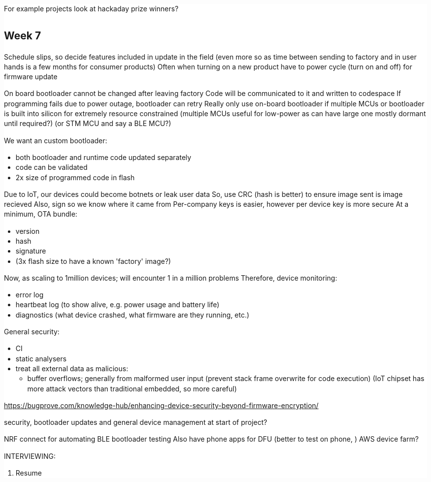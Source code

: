 For example projects look at hackaday prize winners?

## Week 7 
Schedule slips, so decide features included in update in the field (even more so as time between sending to factory and in user hands is a few months for consumer products)
Often when turning on a new product have to power cycle (turn on and off) for firmware update

On board bootloader cannot be changed after leaving factory
Code will be communicated to it and written to codespace
If programming fails due to power outage, bootloader can retry
Really only use on-board bootloader if multiple MCUs or bootloader is built into silicon for extremely resource constrained
(multiple MCUs useful for low-power as can have large one mostly dormant until required?)
(or STM MCU and say a BLE MCU?)

We want an custom bootloader:
  * both bootloader and runtime code updated separately
  * code can be validated
  * 2x size of programmed code in flash

Due to IoT, our devices could become botnets or leak user data
So, use CRC (hash is better) to ensure image sent is image recieved 
Also, sign so we know where it came from
Per-company keys is easier, however per device key is more secure
At a minimum, OTA bundle:
  * version
  * hash
  * signature
  * (3x flash size to have a known 'factory' image?)

Now, as scaling to 1million devices; will encounter 1 in a million problems
Therefore, device monitoring:
  * error log
  * heartbeat log (to show alive, e.g. power usage and battery life)
  * diagnostics (what device crashed, what firmware are they running, etc.)

General security:
  * CI
  * static analysers
  * treat all external data as malicious:
    - buffer overflows; generally from malformed user input (prevent stack frame overwrite for code execution)
    (IoT chipset has more attack vectors than traditional embedded, so more careful) 

https://bugprove.com/knowledge-hub/enhancing-device-security-beyond-firmware-encryption/

security, bootloader updates and general device management at start of project?

NRF connect for automating BLE bootloader testing
Also have phone apps for DFU (better to test on phone, )
AWS device farm?

INTERVIEWING:
1. Resume

